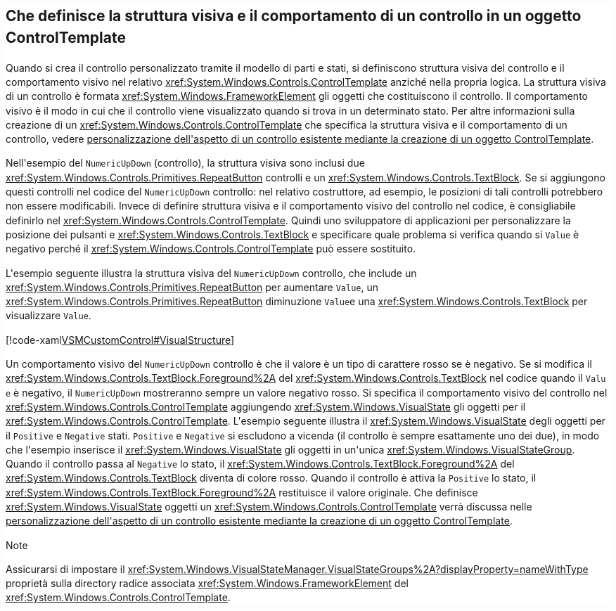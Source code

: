 <a name="defining_the_visual_structure_and_visual_behavior_of_a_control_in_a_controltemplate"></a>

## <a name="defining-the-visual-structure-and-visual-behavior-of-a-control-in-a-controltemplate"></a>Che definisce la struttura visiva e il comportamento di un controllo in un oggetto ControlTemplate

Quando si crea il controllo personalizzato tramite il modello di parti e stati, si definiscono struttura visiva del controllo e il comportamento visivo nel relativo <xref:System.Windows.Controls.ControlTemplate> anziché nella propria logica.  La struttura visiva di un controllo è formata <xref:System.Windows.FrameworkElement> gli oggetti che costituiscono il controllo.  Il comportamento visivo è il modo in cui che il controllo viene visualizzato quando si trova in un determinato stato.   Per altre informazioni sulla creazione di un <xref:System.Windows.Controls.ControlTemplate> che specifica la struttura visiva e il comportamento di un controllo, vedere [personalizzazione dell'aspetto di un controllo esistente mediante la creazione di un oggetto ControlTemplate](customizing-the-appearance-of-an-existing-control.md).

Nell'esempio del `NumericUpDown` (controllo), la struttura visiva sono inclusi due <xref:System.Windows.Controls.Primitives.RepeatButton> controlli e un <xref:System.Windows.Controls.TextBlock>.  Se si aggiungono questi controlli nel codice del `NumericUpDown` controllo: nel relativo costruttore, ad esempio, le posizioni di tali controlli potrebbero non essere modificabili.  Invece di definire struttura visiva e il comportamento visivo del controllo nel codice, è consigliabile definirlo nel <xref:System.Windows.Controls.ControlTemplate>.  Quindi uno sviluppatore di applicazioni per personalizzare la posizione dei pulsanti e <xref:System.Windows.Controls.TextBlock> e specificare quale problema si verifica quando si `Value` è negativo perché il <xref:System.Windows.Controls.ControlTemplate> può essere sostituito.

L'esempio seguente illustra la struttura visiva del `NumericUpDown` controllo, che include un <xref:System.Windows.Controls.Primitives.RepeatButton> per aumentare `Value`, un <xref:System.Windows.Controls.Primitives.RepeatButton> diminuzione `Value`e una <xref:System.Windows.Controls.TextBlock> per visualizzare `Value`.

[!code-xaml[VSMCustomControl#VisualStructure](~/samples/snippets/csharp/VS_Snippets_Wpf/vsmcustomcontrol/csharp/window1.xaml#visualstructure)]

Un comportamento visivo del `NumericUpDown` controllo è che il valore è un tipo di carattere rosso se è negativo.  Se si modifica il <xref:System.Windows.Controls.TextBlock.Foreground%2A> del <xref:System.Windows.Controls.TextBlock> nel codice quando il `Value` è negativo, il `NumericUpDown` mostreranno sempre un valore negativo rosso. Si specifica il comportamento visivo del controllo nel <xref:System.Windows.Controls.ControlTemplate> aggiungendo <xref:System.Windows.VisualState> gli oggetti per il <xref:System.Windows.Controls.ControlTemplate>.  L'esempio seguente illustra il <xref:System.Windows.VisualState> degli oggetti per il `Positive` e `Negative` stati.  `Positive` e `Negative` si escludono a vicenda (il controllo è sempre esattamente uno dei due), in modo che l'esempio inserisce il <xref:System.Windows.VisualState> gli oggetti in un'unica <xref:System.Windows.VisualStateGroup>.  Quando il controllo passa al `Negative` lo stato, il <xref:System.Windows.Controls.TextBlock.Foreground%2A> del <xref:System.Windows.Controls.TextBlock> diventa di colore rosso.  Quando il controllo è attiva la `Positive` lo stato, il <xref:System.Windows.Controls.TextBlock.Foreground%2A> restituisce il valore originale.  Che definisce <xref:System.Windows.VisualState> oggetti un <xref:System.Windows.Controls.ControlTemplate> verrà discussa nelle [personalizzazione dell'aspetto di un controllo esistente mediante la creazione di un oggetto ControlTemplate](customizing-the-appearance-of-an-existing-control.md).

> [!NOTE]
> Assicurarsi di impostare il <xref:System.Windows.VisualStateManager.VisualStateGroups%2A?displayProperty=nameWithType> proprietà sulla directory radice associata <xref:System.Windows.FrameworkElement> del <xref:System.Windows.Controls.ControlTemplate>.
